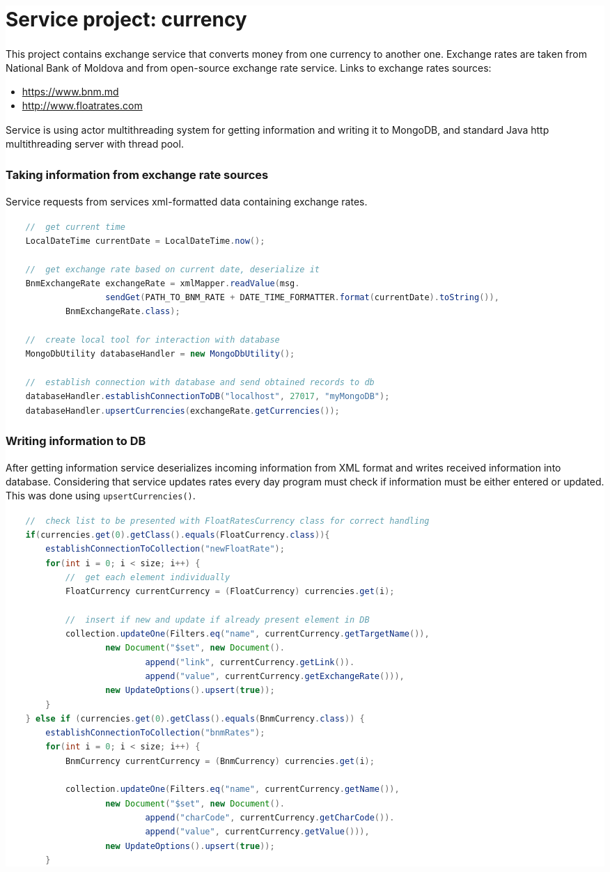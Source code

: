 # Service project: currency

This project contains exchange service that converts money from one currency to another one.
Exchange rates are taken from National Bank of Moldova and from open-source exchange rate
service. Links to exchange rates sources:
* https://www.bnm.md
* http://www.floatrates.com

Service is using actor multithreading system for getting information and writing it to MongoDB,
and standard Java http multithreading server with thread pool.

### Taking information from exchange rate sources

Service requests from services xml-formatted data containing exchange rates.

```java
    //  get current time
    LocalDateTime currentDate = LocalDateTime.now();

    //  get exchange rate based on current date, deserialize it
    BnmExchangeRate exchangeRate = xmlMapper.readValue(msg.
                    sendGet(PATH_TO_BNM_RATE + DATE_TIME_FORMATTER.format(currentDate).toString()),
            BnmExchangeRate.class);

    //  create local tool for interaction with database
    MongoDbUtility databaseHandler = new MongoDbUtility();

    //  establish connection with database and send obtained records to db
    databaseHandler.establishConnectionToDB("localhost", 27017, "myMongoDB");
    databaseHandler.upsertCurrencies(exchangeRate.getCurrencies());
```

### Writing information to DB
After getting information service deserializes incoming information from XML format and writes
received information into database. Considering that service updates rates every day program
must check if information must be either entered or updated. This was done using ```upsertCurrencies()```.

```java
    //  check list to be presented with FloatRatesCurrency class for correct handling
    if(currencies.get(0).getClass().equals(FloatCurrency.class)){
        establishConnectionToCollection("newFloatRate");
        for(int i = 0; i < size; i++) {
            //  get each element individually
            FloatCurrency currentCurrency = (FloatCurrency) currencies.get(i);

            //  insert if new and update if already present element in DB
            collection.updateOne(Filters.eq("name", currentCurrency.getTargetName()),
                    new Document("$set", new Document().
                            append("link", currentCurrency.getLink()).
                            append("value", currentCurrency.getExchangeRate())),
                    new UpdateOptions().upsert(true));
        }
    } else if (currencies.get(0).getClass().equals(BnmCurrency.class)) {
        establishConnectionToCollection("bnmRates");
        for(int i = 0; i < size; i++) {
            BnmCurrency currentCurrency = (BnmCurrency) currencies.get(i);

            collection.updateOne(Filters.eq("name", currentCurrency.getName()),
                    new Document("$set", new Document().
                            append("charCode", currentCurrency.getCharCode()).
                            append("value", currentCurrency.getValue())),
                    new UpdateOptions().upsert(true));
        }
```